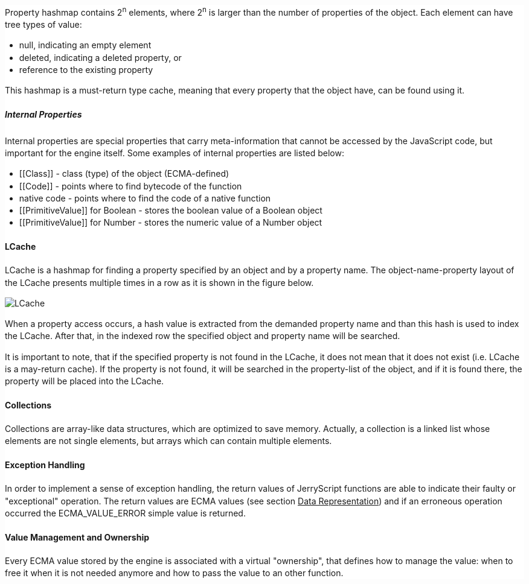 Property hashmap contains 2<sup>n</sup> elements, where 2<sup>n</sup> is larger than the number of properties of the object. Each element can have tree types of value:

* null, indicating an empty element
* deleted, indicating a deleted property, or
* reference to the existing property

This hashmap is a must-return type cache, meaning that every property that the object have, can be found using it.

##### Internal Properties

Internal properties are special properties that carry meta-information that cannot be accessed by the JavaScript code, but important for the engine itself. Some examples of internal properties are listed below:

* [[Class]] - class (type) of the object (ECMA-defined)
* [[Code]] - points where to find bytecode of the function
* native code - points where to find the code of a native function
* [[PrimitiveValue]] for Boolean - stores the boolean value of a Boolean object
* [[PrimitiveValue]] for Number - stores the numeric value of a Number object

#### LCache

LCache is a hashmap for finding a property specified by an object and by a property name. The object-name-property layout of the LCache presents multiple times in a row as it is shown in the figure below.

![LCache](https://github.com/jerryscript-project/jerryscript/raw/master/docs/img/ecma_lcache.png)

When a property access occurs, a hash value is extracted from the demanded property name and than this hash is used to index the LCache. After that, in the indexed row the specified object and property name will be searched.

It is important to note, that if the specified property is not found in the LCache, it does not mean that it does not exist (i.e. LCache is a may-return cache). If the property is not found, it will be searched in the property-list of the object, and if it is found there, the property will be placed into the LCache.

#### Collections

Collections are array-like data structures, which are optimized to save memory. Actually, a collection is a linked list whose elements are not single elements, but arrays which can contain multiple elements.

#### Exception Handling

In order to implement a sense of exception handling, the return values of JerryScript functions are able to indicate their faulty or "exceptional" operation. The return values are ECMA values (see section [Data Representation](#data-representation)) and if an erroneous operation occurred the ECMA_VALUE_ERROR simple value is returned.

#### Value Management and Ownership

Every ECMA value stored by the engine is associated with a virtual "ownership", that defines how to manage the value: when to free it when it is not needed anymore and how to pass the value to an other function.
